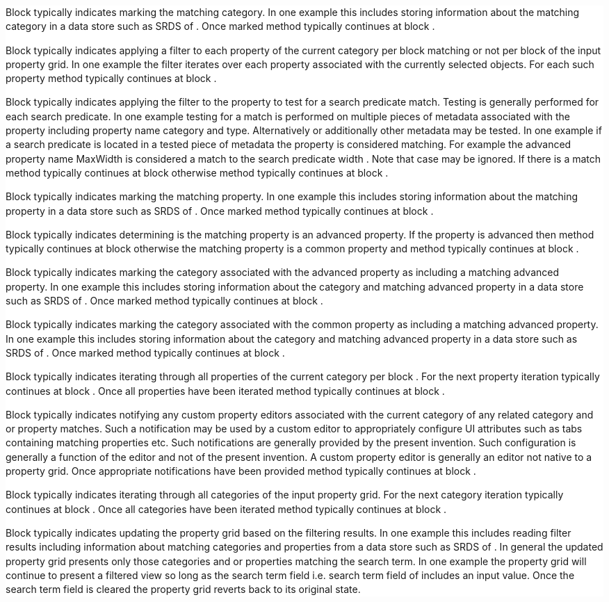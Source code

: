 Block typically indicates marking the matching category. In one example this includes storing information about the matching category in a data store such as SRDS of . Once marked method typically continues at block .

Block typically indicates applying a filter to each property of the current category per block matching or not per block of the input property grid. In one example the filter iterates over each property associated with the currently selected objects. For each such property method typically continues at block .

Block typically indicates applying the filter to the property to test for a search predicate match. Testing is generally performed for each search predicate. In one example testing for a match is performed on multiple pieces of metadata associated with the property including property name category and type. Alternatively or additionally other metadata may be tested. In one example if a search predicate is located in a tested piece of metadata the property is considered matching. For example the advanced property name MaxWidth is considered a match to the search predicate width . Note that case may be ignored. If there is a match method typically continues at block otherwise method typically continues at block .

Block typically indicates marking the matching property. In one example this includes storing information about the matching property in a data store such as SRDS of . Once marked method typically continues at block .

Block typically indicates determining is the matching property is an advanced property. If the property is advanced then method typically continues at block otherwise the matching property is a common property and method typically continues at block .

Block typically indicates marking the category associated with the advanced property as including a matching advanced property. In one example this includes storing information about the category and matching advanced property in a data store such as SRDS of . Once marked method typically continues at block .

Block typically indicates marking the category associated with the common property as including a matching advanced property. In one example this includes storing information about the category and matching advanced property in a data store such as SRDS of . Once marked method typically continues at block .

Block typically indicates iterating through all properties of the current category per block . For the next property iteration typically continues at block . Once all properties have been iterated method typically continues at block .

Block typically indicates notifying any custom property editors associated with the current category of any related category and or property matches. Such a notification may be used by a custom editor to appropriately configure UI attributes such as tabs containing matching properties etc. Such notifications are generally provided by the present invention. Such configuration is generally a function of the editor and not of the present invention. A custom property editor is generally an editor not native to a property grid. Once appropriate notifications have been provided method typically continues at block .

Block typically indicates iterating through all categories of the input property grid. For the next category iteration typically continues at block . Once all categories have been iterated method typically continues at block .

Block typically indicates updating the property grid based on the filtering results. In one example this includes reading filter results including information about matching categories and properties from a data store such as SRDS of . In general the updated property grid presents only those categories and or properties matching the search term. In one example the property grid will continue to present a filtered view so long as the search term field i.e. search term field of includes an input value. Once the search term field is cleared the property grid reverts back to its original state.
